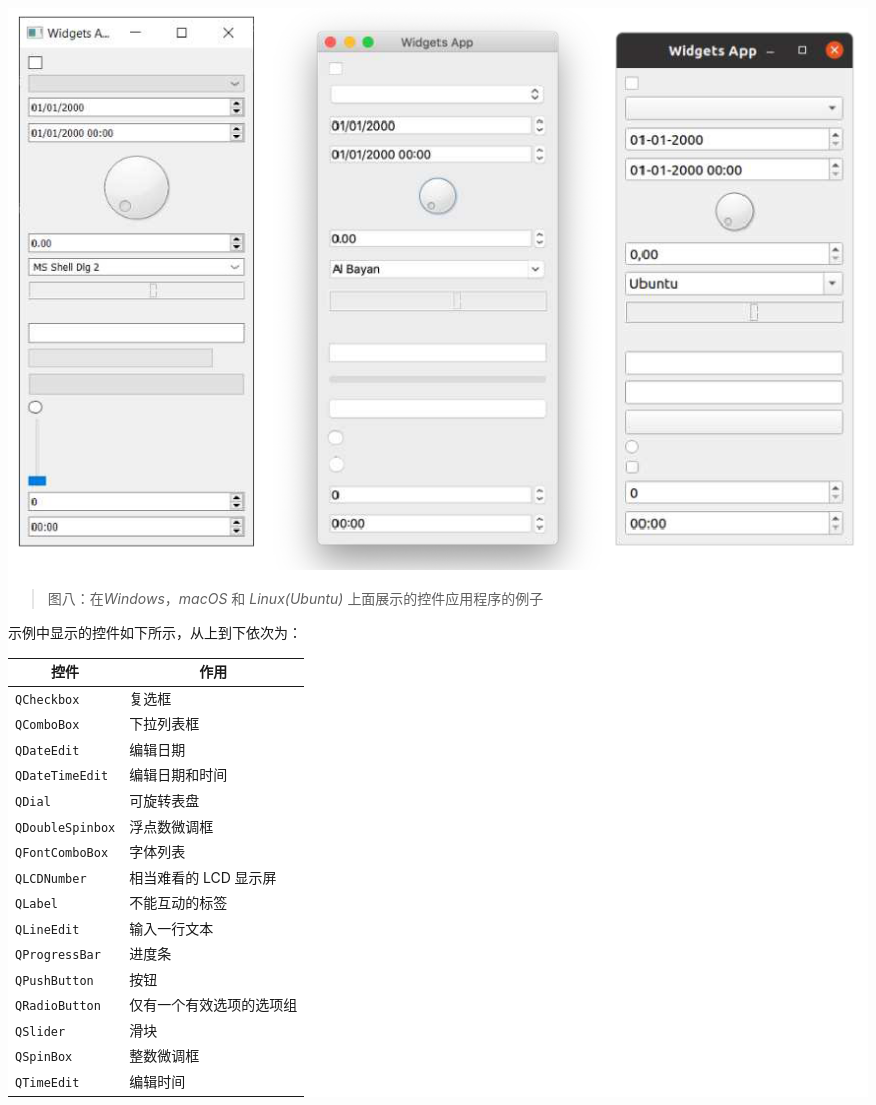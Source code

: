 ![Figure8](Figure8.png)

> 图八：在*Windows*，*macOS* 和 *Linux(Ubuntu)* 上面展示的控件应用程序的例子

示例中显示的控件如下所示，从上到下依次为：

| 控件             | 作用                     |
| ---------------- | ------------------------ |
| `QCheckbox`      | 复选框                   |
| `QComboBox`      | 下拉列表框               |
| `QDateEdit`      | 编辑日期                 |
| `QDateTimeEdit`  | 编辑日期和时间           |
| `QDial`          | 可旋转表盘               |
| `QDoubleSpinbox` | 浮点数微调框             |
| `QFontComboBox`  | 字体列表                 |
| `QLCDNumber`     | 相当难看的 LCD 显示屏    |
| `QLabel`         | 不能互动的标签           |
| `QLineEdit`      | 输入一行文本             |
| `QProgressBar`   | 进度条                   |
| `QPushButton`    | 按钮                     |
| `QRadioButton`   | 仅有一个有效选项的选项组 |
| `QSlider`        | 滑块                     |
| `QSpinBox`       | 整数微调框               |
| `QTimeEdit`      | 编辑时间                 |
